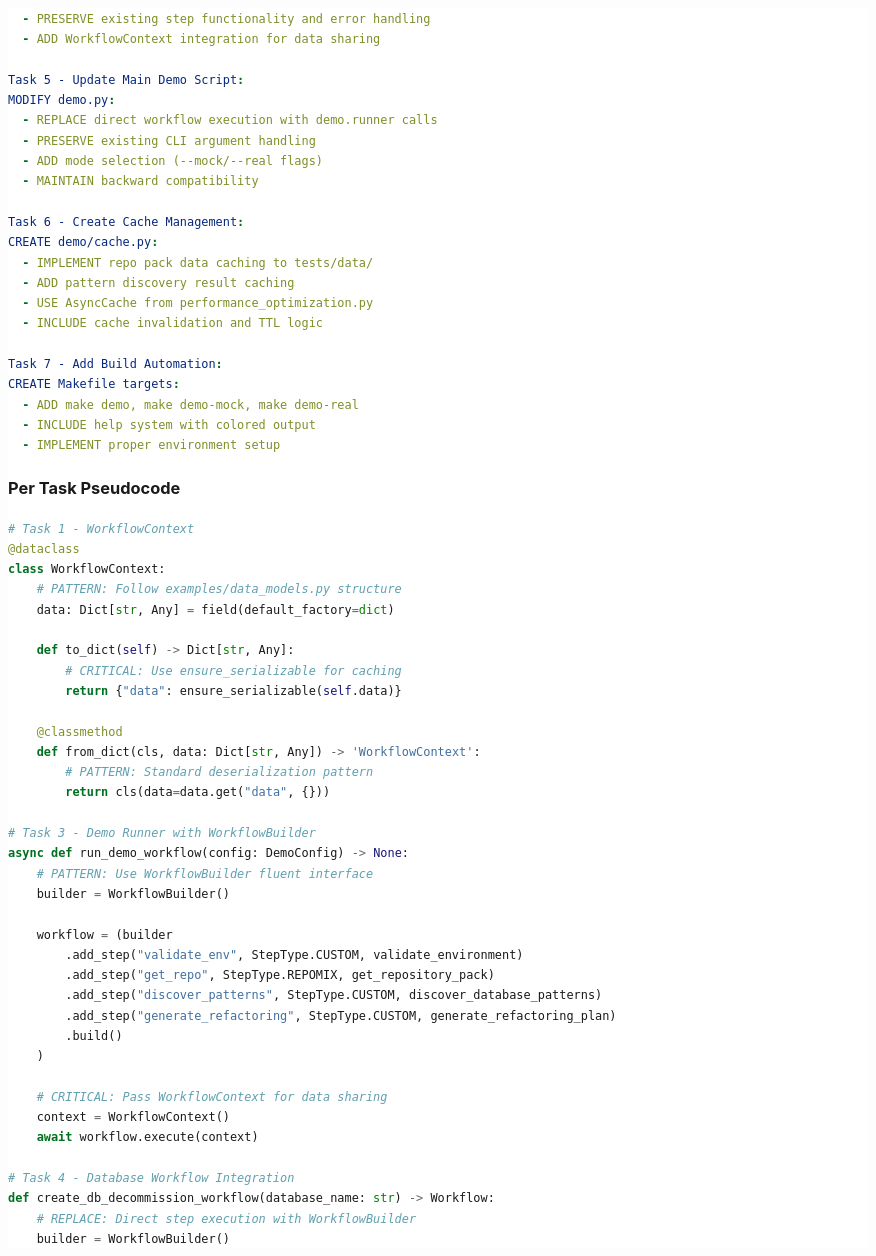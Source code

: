 ```yaml
  - PRESERVE existing step functionality and error handling
  - ADD WorkflowContext integration for data sharing

Task 5 - Update Main Demo Script:
MODIFY demo.py:
  - REPLACE direct workflow execution with demo.runner calls
  - PRESERVE existing CLI argument handling
  - ADD mode selection (--mock/--real flags)
  - MAINTAIN backward compatibility

Task 6 - Create Cache Management:
CREATE demo/cache.py:
  - IMPLEMENT repo pack data caching to tests/data/
  - ADD pattern discovery result caching
  - USE AsyncCache from performance_optimization.py
  - INCLUDE cache invalidation and TTL logic

Task 7 - Add Build Automation:
CREATE Makefile targets:
  - ADD make demo, make demo-mock, make demo-real
  - INCLUDE help system with colored output
  - IMPLEMENT proper environment setup
```

### Per Task Pseudocode

```python
# Task 1 - WorkflowContext
@dataclass
class WorkflowContext:
    # PATTERN: Follow examples/data_models.py structure
    data: Dict[str, Any] = field(default_factory=dict)
    
    def to_dict(self) -> Dict[str, Any]:
        # CRITICAL: Use ensure_serializable for caching
        return {"data": ensure_serializable(self.data)}
    
    @classmethod  
    def from_dict(cls, data: Dict[str, Any]) -> 'WorkflowContext':
        # PATTERN: Standard deserialization pattern
        return cls(data=data.get("data", {}))

# Task 3 - Demo Runner with WorkflowBuilder
async def run_demo_workflow(config: DemoConfig) -> None:
    # PATTERN: Use WorkflowBuilder fluent interface
    builder = WorkflowBuilder()
    
    workflow = (builder
        .add_step("validate_env", StepType.CUSTOM, validate_environment)
        .add_step("get_repo", StepType.REPOMIX, get_repository_pack)  
        .add_step("discover_patterns", StepType.CUSTOM, discover_database_patterns)
        .add_step("generate_refactoring", StepType.CUSTOM, generate_refactoring_plan)
        .build()
    )
    
    # CRITICAL: Pass WorkflowContext for data sharing
    context = WorkflowContext()
    await workflow.execute(context)

# Task 4 - Database Workflow Integration  
def create_db_decommission_workflow(database_name: str) -> Workflow:
    # REPLACE: Direct step execution with WorkflowBuilder
    builder = WorkflowBuilder()
```